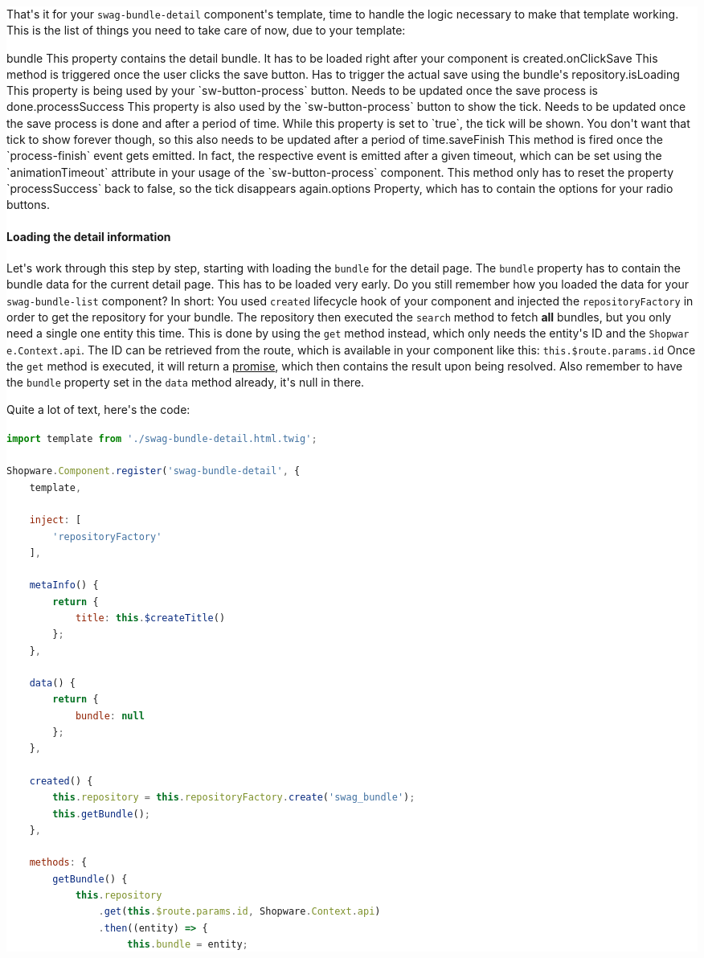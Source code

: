That's it for your `swag-bundle-detail` component's template, time to handle the logic necessary to make that template working. This is the list of things you need to take care of now, due to your template:

bundle This property contains the detail bundle. It has to be loaded right after your component is created.onClickSave This method is triggered once the user clicks the save button. Has to trigger the actual save using the bundle's repository.isLoading This property is being used by your \`sw-button-process\` button. Needs to be updated once the save process is done.processSuccess This property is also used by the \`sw-button-process\` button to show the tick. Needs to be updated once the save process is done and after a period of time. While this property is set to \`true\`, the tick will be shown. You don't want that tick to show forever though, so this also needs to be updated after a period of time.saveFinish This method is fired once the \`process-finish\` event gets emitted. In fact, the respective event is emitted after a given timeout, which can be set using the \`animationTimeout\` attribute in your usage of the \`sw-button-process\` component. This method only has to reset the property \`processSuccess\` back to false, so the tick disappears again.options Property, which has to contain the options for your radio buttons.

#### Loading the detail information

Let's work through this step by step, starting with loading the `bundle` for the detail page. The `bundle` property has to contain the bundle data for the current detail page. This has to be loaded very early. Do you still remember how you loaded the data for your `swag-bundle-list` component? In short: You used `created` lifecycle hook of your component and injected the `repositoryFactory` in order to get the repository for your bundle. The repository then executed the `search` method to fetch **all** bundles, but you only need a single one entity this time. This is done by using the `get` method instead, which only needs the entity's ID and the `Shopware.Context.api`. The ID can be retrieved from the route, which is available in your component like this: `this.$route.params.id` Once the `get` method is executed, it will return a [promise](https://developer.mozilla.org/en-US/docs/Web/JavaScript/Reference/Global_Objects/Promise), which then contains the result upon being resolved. Also remember to have the `bundle` property set in the `data` method already, it's null in there.

Quite a lot of text, here's the code:

```javascript
import template from './swag-bundle-detail.html.twig';

Shopware.Component.register('swag-bundle-detail', {
    template,

    inject: [
        'repositoryFactory'
    ],

    metaInfo() {
        return {
            title: this.$createTitle()
        };
    },

    data() {
        return {
            bundle: null
        };
    },

    created() {
        this.repository = this.repositoryFactory.create('swag_bundle');
        this.getBundle();
    },

    methods: {
        getBundle() {
            this.repository
                .get(this.$route.params.id, Shopware.Context.api)
                .then((entity) => {
                     this.bundle = entity;
```